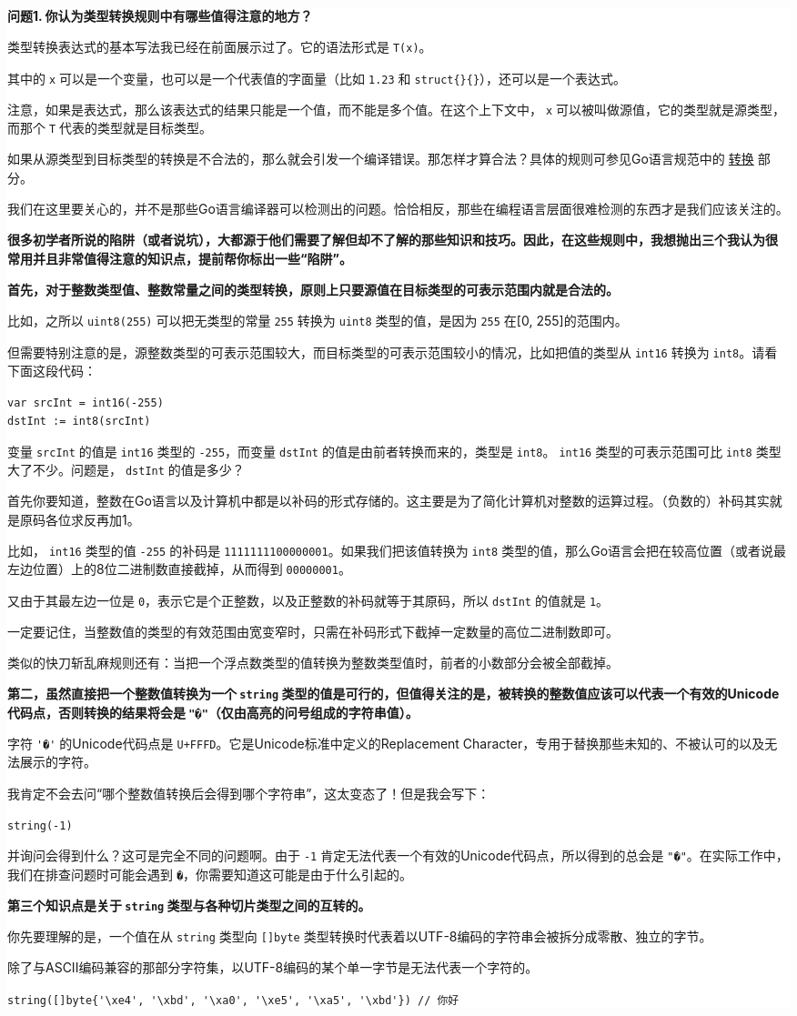 **问题1\. 你认为类型转换规则中有哪些值得注意的地方？**

类型转换表达式的基本写法我已经在前面展示过了。它的语法形式是 `T(x)`。

其中的 `x` 可以是一个变量，也可以是一个代表值的字面量（比如 `1.23` 和 `struct{}{}`），还可以是一个表达式。

注意，如果是表达式，那么该表达式的结果只能是一个值，而不能是多个值。在这个上下文中， `x` 可以被叫做源值，它的类型就是源类型，而那个 `T` 代表的类型就是目标类型。

如果从源类型到目标类型的转换是不合法的，那么就会引发一个编译错误。那怎样才算合法？具体的规则可参见Go语言规范中的 [转换](https://golang.google.cn/ref/spec#Conversions) 部分。

我们在这里要关心的，并不是那些Go语言编译器可以检测出的问题。恰恰相反，那些在编程语言层面很难检测的东西才是我们应该关注的。

**很多初学者所说的陷阱（或者说坑），大都源于他们需要了解但却不了解的那些知识和技巧。因此，在这些规则中，我想抛出三个我认为很常用并且非常值得注意的知识点，提前帮你标出一些“陷阱”。**

**首先，对于整数类型值、整数常量之间的类型转换，原则上只要源值在目标类型的可表示范围内就是合法的。**

比如，之所以 `uint8(255)` 可以把无类型的常量 `255` 转换为 `uint8` 类型的值，是因为 `255` 在\[0, 255\]的范围内。

但需要特别注意的是，源整数类型的可表示范围较大，而目标类型的可表示范围较小的情况，比如把值的类型从 `int16` 转换为 `int8`。请看下面这段代码：

```
var srcInt = int16(-255)
dstInt := int8(srcInt)

```

变量 `srcInt` 的值是 `int16` 类型的 `-255`，而变量 `dstInt` 的值是由前者转换而来的，类型是 `int8`。 `int16` 类型的可表示范围可比 `int8` 类型大了不少。问题是， `dstInt` 的值是多少？

首先你要知道，整数在Go语言以及计算机中都是以补码的形式存储的。这主要是为了简化计算机对整数的运算过程。（负数的）补码其实就是原码各位求反再加1。

比如， `int16` 类型的值 `-255` 的补码是 `1111111100000001`。如果我们把该值转换为 `int8` 类型的值，那么Go语言会把在较高位置（或者说最左边位置）上的8位二进制数直接截掉，从而得到 `00000001`。

又由于其最左边一位是 `0`，表示它是个正整数，以及正整数的补码就等于其原码，所以 `dstInt` 的值就是 `1`。

一定要记住，当整数值的类型的有效范围由宽变窄时，只需在补码形式下截掉一定数量的高位二进制数即可。

类似的快刀斩乱麻规则还有：当把一个浮点数类型的值转换为整数类型值时，前者的小数部分会被全部截掉。

**第二，虽然直接把一个整数值转换为一个 `string` 类型的值是可行的，但值得关注的是，被转换的整数值应该可以代表一个有效的Unicode代码点，否则转换的结果将会是 `"�"`（仅由高亮的问号组成的字符串值）。**

字符 `'�'` 的Unicode代码点是 `U+FFFD`。它是Unicode标准中定义的Replacement Character，专用于替换那些未知的、不被认可的以及无法展示的字符。

我肯定不会去问“哪个整数值转换后会得到哪个字符串”，这太变态了！但是我会写下：

```
string(-1)

```

并询问会得到什么？这可是完全不同的问题啊。由于 `-1` 肯定无法代表一个有效的Unicode代码点，所以得到的总会是 `"�"`。在实际工作中，我们在排查问题时可能会遇到 `�`，你需要知道这可能是由于什么引起的。

**第三个知识点是关于 `string` 类型与各种切片类型之间的互转的。**

你先要理解的是，一个值在从 `string` 类型向 `[]byte` 类型转换时代表着以UTF-8编码的字符串会被拆分成零散、独立的字节。

除了与ASCII编码兼容的那部分字符集，以UTF-8编码的某个单一字节是无法代表一个字符的。

```
string([]byte{'\xe4', '\xbd', '\xa0', '\xe5', '\xa5', '\xbd'}) // 你好

```
